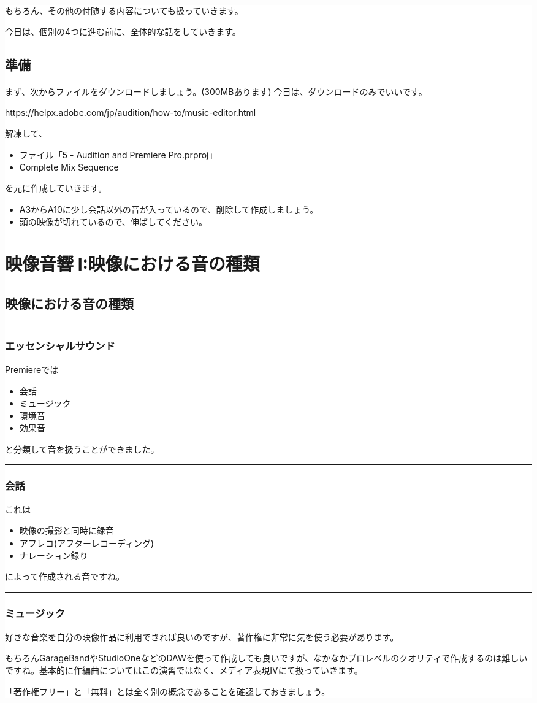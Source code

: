 もちろん、その他の付随する内容についても扱っていきます。

今日は、個別の4つに進む前に、全体的な話をしていきます。

## 準備

まず、次からファイルをダウンロードしましょう。(300MBあります)
今日は、ダウンロードのみでいいです。

https://helpx.adobe.com/jp/audition/how-to/music-editor.html

解凍して、
- ファイル「5 - Audition and Premiere Pro.prproj」
- Complete Mix Sequence

を元に作成していきます。

- A3からA10に少し会話以外の音が入っているので、削除して作成しましょう。
- 頭の映像が切れているので、伸ばしてください。


# 映像音響 I:映像における音の種類

## 映像における音の種類

---
### エッセンシャルサウンド
Premiereでは
- 会話
- ミュージック
- 環境音
- 効果音

と分類して音を扱うことができました。

---
### 会話
これは
- 映像の撮影と同時に録音
- アフレコ(アフターレコーディング)
- ナレーション録り

によって作成される音ですね。

---
### ミュージック
好きな音楽を自分の映像作品に利用できれば良いのですが、著作権に非常に気を使う必要があります。

もちろんGarageBandやStudioOneなどのDAWを使って作成しても良いですが、なかなかプロレベルのクオリティで作成するのは難しいですね。基本的に作編曲についてはこの演習ではなく、メディア表現IVにて扱っていきます。

「著作権フリー」と「無料」とは全く別の概念であることを確認しておきましょう。
